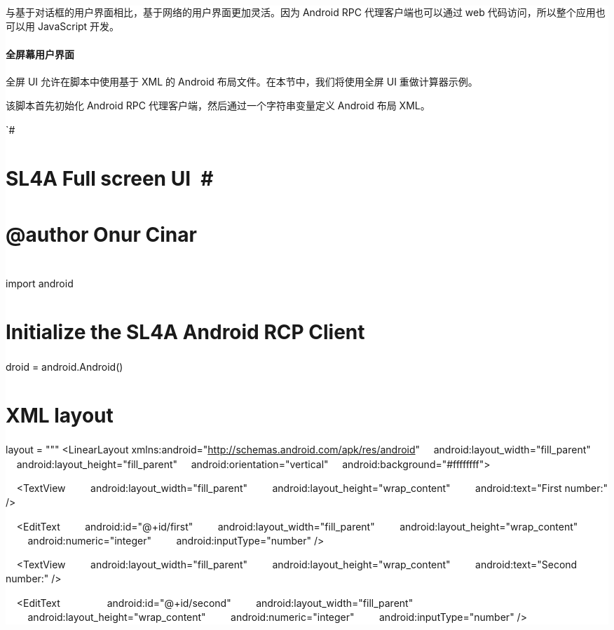 与基于对话框的用户界面相比，基于网络的用户界面更加灵活。因为 Android RPC 代理客户端也可以通过 web 代码访问，所以整个应用也可以用 JavaScript 开发。

#### 全屏幕用户界面

全屏 UI 允许在脚本中使用基于 XML 的 Android 布局文件。在本节中，我们将使用全屏 UI 重做计算器示例。

该脚本首先初始化 Android RPC 代理客户端，然后通过一个字符串变量定义 Android 布局 XML。

`#
# SL4A Full screen UI` `#
# @author Onur Cinar
#
import android

# Initialize the SL4A Android RCP Client
droid = android.Android()

# XML layout
layout = """<?xml version="1.0" encoding="utf-8"?>
<LinearLayout xmlns:android="http://schemas.android.com/apk/res/android"
    android:layout_width="fill_parent"
    android:layout_height="fill_parent"
    android:orientation="vertical"
    android:background="#ffffffff">

    <TextView
        android:layout_width="fill_parent"
        android:layout_height="wrap_content"
        android:text="First number:" />

    <EditText
        android:id="@+id/first"
        android:layout_width="fill_parent"
        android:layout_height="wrap_content"
        android:numeric="integer"
        android:inputType="number" />

    <TextView
        android:layout_width="fill_parent"
        android:layout_height="wrap_content"
        android:text="Second number:" />

    <EditText        
        android:id="@+id/second"
        android:layout_width="fill_parent"
        android:layout_height="wrap_content"
        android:numeric="integer"
        android:inputType="number" />
